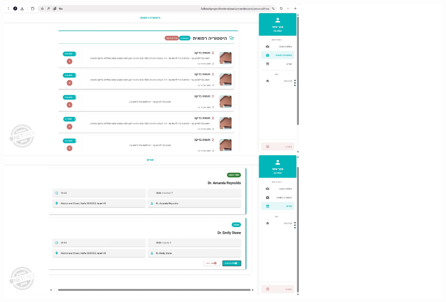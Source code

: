   <img src="./ProjectScreenShot_5.png" width="580" />
  <img src="./ProjectScreenShot_6.png" width="580" />